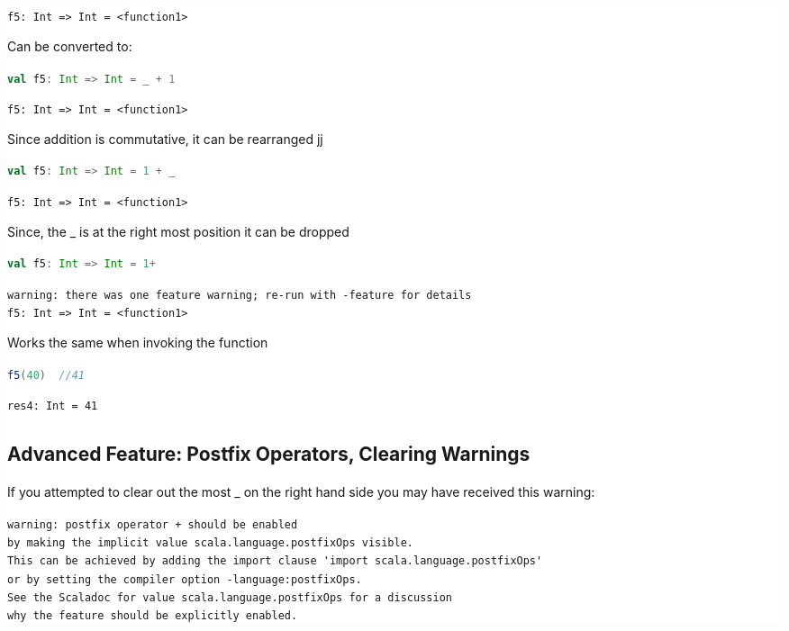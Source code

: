 


    f5: Int => Int = <function1>
    



Can be converted to:


```scala
val f5: Int => Int = _ + 1
```




    f5: Int => Int = <function1>
    



Since addition is commutative, it can be rearranged jj


```scala
val f5: Int => Int = 1 + _
```




    f5: Int => Int = <function1>
    



Since, the _ is at the right most position it can be dropped


```scala
val f5: Int => Int = 1+
```




    warning: there was one feature warning; re-run with -feature for details
    f5: Int => Int = <function1>
    



Works the same when invoking the function


```scala
f5(40)  //41
```




    res4: Int = 41
    



## Advanced Feature: Postfix Operators, Clearing Warnings

If you attempted to clear out the most _ on the right hand side you may have received this warning:

```
warning: postfix operator + should be enabled
by making the implicit value scala.language.postfixOps visible.
This can be achieved by adding the import clause 'import scala.language.postfixOps'
or by setting the compiler option -language:postfixOps.
See the Scaladoc for value scala.language.postfixOps for a discussion
why the feature should be explicitly enabled.
```
